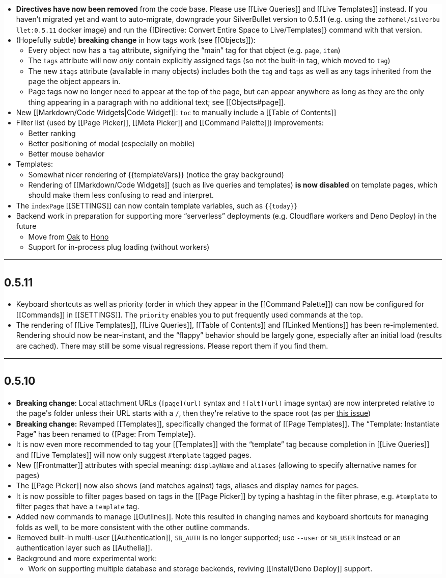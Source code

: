 * **Directives have now been removed** from the code base. Please use [[Live Queries]] and [[Live Templates]] instead. If you haven’t migrated yet and want to auto-migrate, downgrade your SilverBullet version to 0.5.11 (e.g. using the `zefhemel/silverbullet:0.5.11` docker image) and run the {[Directive: Convert Entire Space to Live/Templates]} command with that version.
* (Hopefully subtle) **breaking change** in how tags work (see [[Objects]]):
  * Every object now has a `tag` attribute, signifying the “main” tag for that object (e.g. `page`, `item`)
  * The `tags` attribute will now _only_ contain explicitly assigned tags (so not the built-in tag, which moved to `tag`)
  * The new `itags` attribute (available in many objects) includes both the `tag` and `tags` as well as any tags inherited from the page the object appears in.
  * Page tags now no longer need to appear at the top of the page, but can appear anywhere as long as they are the only thing appearing in a paragraph with no additional text; see [[Objects#page]].
* New [[Markdown/Code Widgets|Code Widget]]: `toc` to manually include a [[Table of Contents]]
* Filter list (used by [[Page Picker]], [[Meta Picker]] and [[Command Palette]]) improvements:
  * Better ranking
  * Better positioning of modal (especially on mobile)
  * Better mouse behavior
* Templates:
  * Somewhat nicer rendering of {{templateVars}} (notice the gray background)
  * Rendering of [[Markdown/Code Widgets]] (such as live queries and templates) **is now disabled** on template pages, which should make them less confusing to read and interpret.
* The `indexPage` [[SETTINGS]] can now contain template variables, such as `{{today}}`
* Backend work in preparation for supporting more “serverless” deployments (e.g. Cloudflare workers and Deno Deploy) in the future
  * Move from [Oak](https://oakserver.github.io/oak/) to [Hono](https://hono.dev/)
  * Support for in-process plug loading (without workers)

---

## 0.5.11
* Keyboard shortcuts as well as priority (order in which they appear in the [[Command Palette]]) can now be configured for [[Commands]] in [[SETTINGS]]. The `priority` enables you to put frequently used commands at the top.
* The rendering of [[Live Templates]], [[Live Queries]], [[Table of Contents]] and [[Linked Mentions]] has been re-implemented. Rendering should now be near-instant, and the “flappy” behavior should be largely gone, especially after an initial load (results are cached). There may still be some visual regressions. Please report them if you find them.

---

## 0.5.10
* **Breaking change**: Local attachment URLs (`[page](url)` syntax and `![alt](url)` image syntax) are now interpreted relative to the page's folder unless their URL starts with a `/`, then they're relative to the space root (as per [this issue](https://github.com/silverbulletmd/silverbullet/issues/363))
* **Breaking change:** Revamped [[Templates]], specifically changed the format of [[Page Templates]]. The “Template: Instantiate Page” has been renamed to {[Page: From Template]}.
* It is now even more recommended to tag your [[Templates]] with the “template” tag because completion in [[Live Queries]] and [[Live Templates]] will now only suggest `#template` tagged pages.
* New [[Frontmatter]] attributes with special meaning: `displayName` and `aliases` (allowing to specify alternative names for pages)
* The [[Page Picker]] now also shows (and matches against) tags, aliases and display names for pages.
* It is now possible to filter pages based on tags in the [[Page Picker]] by typing a hashtag in the filter phrase, e.g. `#template` to filter pages that have a `template` tag.
* Added new commands to manage [[Outlines]]. Note this resulted in changing names and keyboard shortcuts for managing folds as well, to be more consistent with the other outline commands.
* Removed built-in multi-user [[Authentication]], `SB_AUTH` is no longer supported; use `--user` or `SB_USER` instead or an authentication layer such as [[Authelia]].
* Background and more experimental work:
  * Work on supporting multiple database and storage backends, reviving [[Install/Deno Deploy]] support.